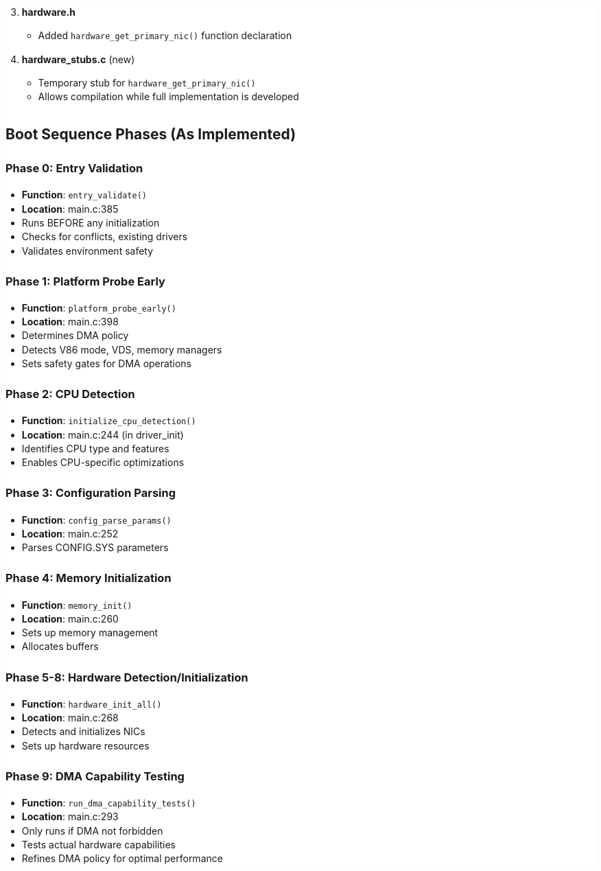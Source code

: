 3. **hardware.h**
   - Added `hardware_get_primary_nic()` function declaration

4. **hardware_stubs.c** (new)
   - Temporary stub for `hardware_get_primary_nic()`
   - Allows compilation while full implementation is developed

## Boot Sequence Phases (As Implemented)

### Phase 0: Entry Validation
- **Function**: `entry_validate()`
- **Location**: main.c:385
- Runs BEFORE any initialization
- Checks for conflicts, existing drivers
- Validates environment safety

### Phase 1: Platform Probe Early  
- **Function**: `platform_probe_early()`
- **Location**: main.c:398
- Determines DMA policy
- Detects V86 mode, VDS, memory managers
- Sets safety gates for DMA operations

### Phase 2: CPU Detection
- **Function**: `initialize_cpu_detection()`
- **Location**: main.c:244 (in driver_init)
- Identifies CPU type and features
- Enables CPU-specific optimizations

### Phase 3: Configuration Parsing
- **Function**: `config_parse_params()`
- **Location**: main.c:252
- Parses CONFIG.SYS parameters

### Phase 4: Memory Initialization
- **Function**: `memory_init()`
- **Location**: main.c:260
- Sets up memory management
- Allocates buffers

### Phase 5-8: Hardware Detection/Initialization
- **Function**: `hardware_init_all()`
- **Location**: main.c:268
- Detects and initializes NICs
- Sets up hardware resources

### Phase 9: DMA Capability Testing
- **Function**: `run_dma_capability_tests()`
- **Location**: main.c:293
- Only runs if DMA not forbidden
- Tests actual hardware capabilities
- Refines DMA policy for optimal performance
